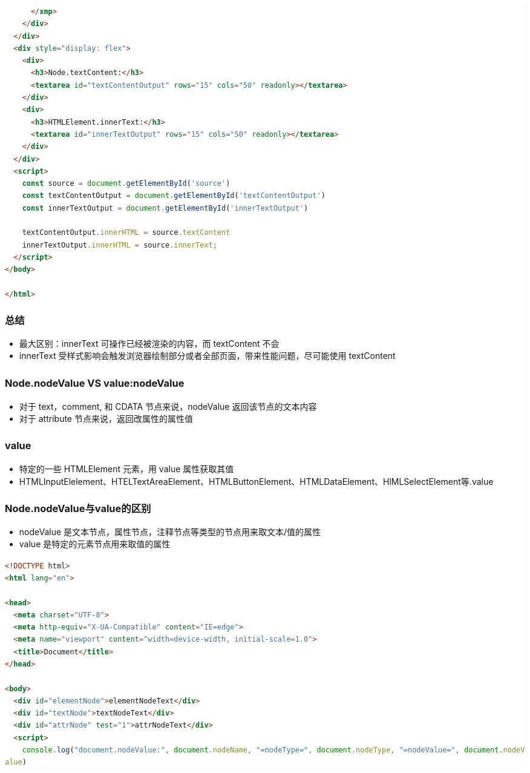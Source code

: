 ```html
      </xmp>
    </div>
  </div>
  <div style="display: flex">
    <div>
      <h3>Node.textContent:</h3>
      <textarea id="textContentOutput" rows="15" cols="50" readonly></textarea>
    </div>
    <div>
      <h3>HTMLElement.innerText:</h3>
      <textarea id="innerTextOutput" rows="15" cols="50" readonly></textarea>
    </div>
  </div>
  <script>
    const source = document.getElementById('source')
    const textContentOutput = document.getElementById('textContentOutput')
    const innerTextOutput = document.getElementById('innerTextOutput')

    textContentOutput.innerHTML = source.textContent
    innerTextOutput.innerHTML = source.innerText;
  </script>
</body>

</html>
```

### 总结

* 最大区别：innerText 可操作已经被渲染的内容，而 textContent 不会
* innerText 受样式影响会触发浏览器绘制部分或者全部页面，带来性能问题，尽可能使用 textContent

### Node.nodeValue VS value:nodeValue

* 对于 text，comment, 和 CDATA 节点来说，nodeValue 返回该节点的文本内容
* 对于 attribute 节点来说，返回改属性的属性值

### value

* 特定的一些 HTMLElement 元素，用 value 属性获取其值
* HTMLInputElelement、HTELTextAreaElement、HTMLButtonElement、HTMLDataElement、HlMLSelectElement等.value

### Node.nodeValue与value的区别

* nodeValue 是文本节点，属性节点，注释节点等类型的节点用来取文本/值的属性
* value 是特定的元素节点用来取值的属性

```html
<!DOCTYPE html>
<html lang="en">

<head>
  <meta charset="UTF-8">
  <meta http-equiv="X-UA-Compatible" content="IE=edge">
  <meta name="viewport" content="width=device-width, initial-scale=1.0">
  <title>Document</title>
</head>

<body>
  <div id="elementNode">elementNodeText</div>
  <div id="textNode">textNodeText</div>
  <div id="attrNode" test="1">attrNodeText</div>
  <script>
    console.log("document.nodeValue:", document.nodeName, "=nodeType=", document.nodeType, "=nodeValue=", document.nodeValue)
```